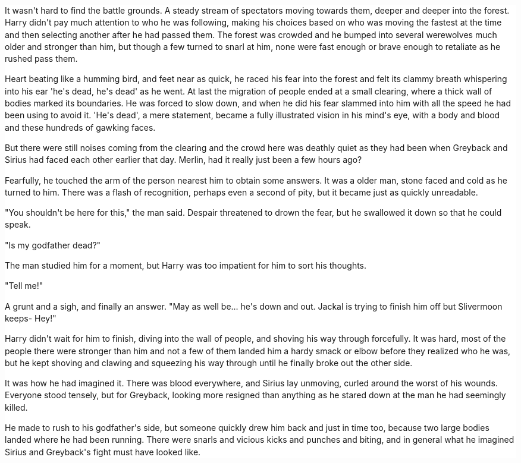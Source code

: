 
It wasn't hard to find the battle grounds. A steady stream of spectators
moving towards them, deeper and deeper into the forest. Harry didn't pay
much attention to who he was following, making his choices based on who
was moving the fastest at the time and then selecting another after he
had passed them. The forest was crowded and he bumped into several
werewolves much older and stronger than him, but though a few turned to
snarl at him, none were fast enough or brave enough to retaliate as he
rushed pass them.

Heart beating like a humming bird, and feet near as quick, he raced his
fear into the forest and felt its clammy breath whispering into his ear
'he's dead, he's dead' as he went. At last the migration of people ended
at a small clearing, where a thick wall of bodies marked its boundaries.
He was forced to slow down, and when he did his fear slammed into him
with all the speed he had been using to avoid it. 'He's dead', a mere
statement, became a fully illustrated vision in his mind's eye, with a
body and blood and these hundreds of gawking faces.

But there were still noises coming from the clearing and the crowd here
was deathly quiet as they had been when Greyback and Sirius had faced
each other earlier that day. Merlin, had it really just been a few hours
ago?

Fearfully, he touched the arm of the person nearest him to obtain some
answers. It was a older man, stone faced and cold as he turned to him.
There was a flash of recognition, perhaps even a second of pity, but it
became just as quickly unreadable.

"You shouldn't be here for this," the man said. Despair threatened to
drown the fear, but he swallowed it down so that he could speak.

"Is my godfather dead?"

The man studied him for a moment, but Harry was too impatient for him to
sort his thoughts.

"Tell me!"

A grunt and a sigh, and finally an answer. "May as well be... he's down
and out. Jackal is trying to finish him off but Slivermoon keeps- Hey!"

Harry didn't wait for him to finish, diving into the wall of people, and
shoving his way through forcefully. It was hard, most of the people
there were stronger than him and not a few of them landed him a hardy
smack or elbow before they realized who he was, but he kept shoving and
clawing and squeezing his way through until he finally broke out the
other side.

It was how he had imagined it. There was blood everywhere, and Sirius
lay unmoving, curled around the worst of his wounds. Everyone stood
tensely, but for Greyback, looking more resigned than anything as he
stared down at the man he had seemingly killed.

He made to rush to his godfather's side, but someone quickly drew him
back and just in time too, because two large bodies landed where he had
been running. There were snarls and vicious kicks and punches and
biting, and in general what he imagined Sirius and Greyback's fight must
have looked like.
